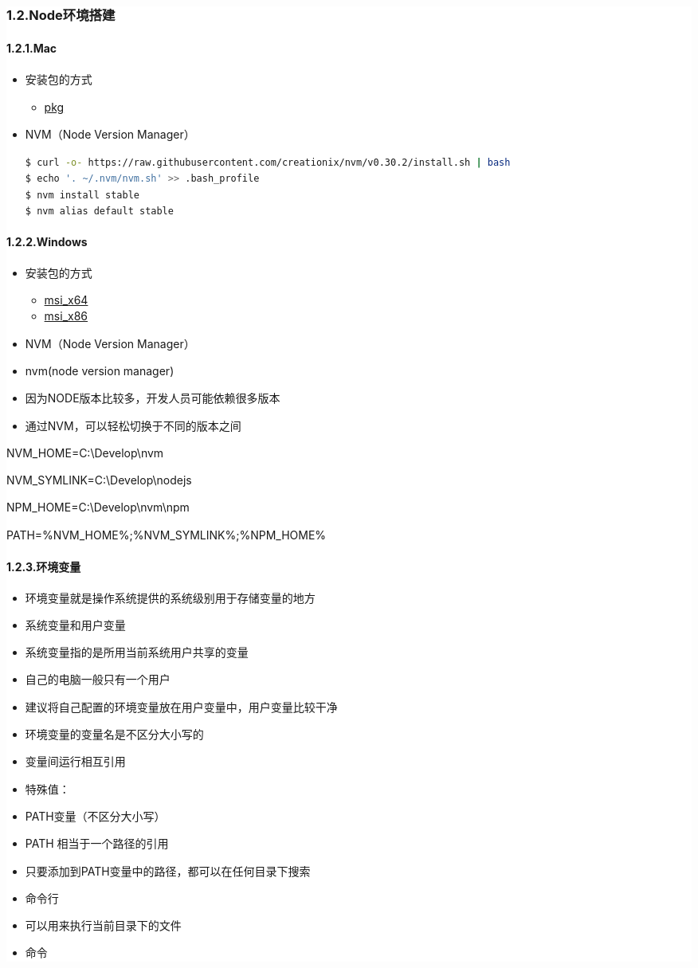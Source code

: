 
### 1.2.Node环境搭建

#### 1.2.1.Mac

- 安装包的方式
  + [pkg](https://nodejs.org/dist/v5.5.0/node-v5.5.0.pkg)
- NVM（Node Version Manager）

  ```bash
  $ curl -o- https://raw.githubusercontent.com/creationix/nvm/v0.30.2/install.sh | bash
  $ echo '. ~/.nvm/nvm.sh' >> .bash_profile
  $ nvm install stable
  $ nvm alias default stable
  ```

#### 1.2.2.Windows

- 安装包的方式
  + [msi_x64](https://nodejs.org/dist/v5.5.0/node-v5.5.0-x64.msi)
  + [msi_x86](https://nodejs.org/dist/v5.5.0/node-v5.5.0-x86.msi)
- NVM（Node Version Manager）
- nvm(node version manager)
- 因为NODE版本比较多，开发人员可能依赖很多版本
- 通过NVM，可以轻松切换于不同的版本之间

  ```command
  
  ```
NVM_HOME=C:\Develop\nvm

NVM_SYMLINK=C:\Develop\nodejs

NPM_HOME=C:\Develop\nvm\npm

PATH=%NVM_HOME%;%NVM_SYMLINK%;%NPM_HOME%

#### 1.2.3.环境变量

- 环境变量就是操作系统提供的系统级别用于存储变量的地方

- 系统变量和用户变量
- 系统变量指的是所用当前系统用户共享的变量
- 自己的电脑一般只有一个用户
- 建议将自己配置的环境变量放在用户变量中，用户变量比较干净

- 环境变量的变量名是不区分大小写的

- 变量间运行相互引用

- 特殊值：
- PATH变量（不区分大小写）
- PATH 相当于一个路径的引用
- 只要添加到PATH变量中的路径，都可以在任何目录下搜索

- 命令行
- 可以用来执行当前目录下的文件
- 命令

